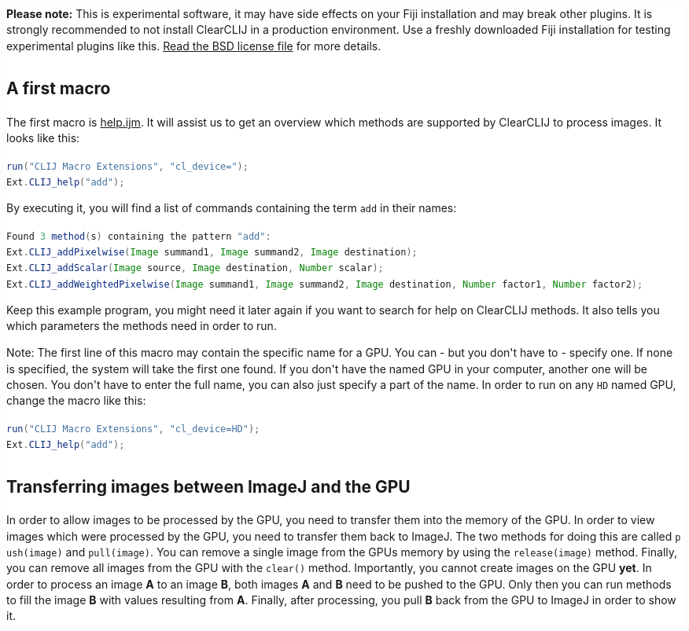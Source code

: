 **Please note:** This is experimental software, it may have side effects on your Fiji installation and may break other plugins. 
It is strongly recommended to not install ClearCLIJ in a production environment. 
Use a freshly downloaded Fiji installation for testing experimental plugins like this. 
[Read the BSD license file](http://github.com/haesleinhuepf/ClearCLIJ/license.txt) for more details.

## A first macro
The first macro is [help.ijm](https://github.com/haesleinhuepf/clearclij/blob/master/src/main/macro/help.ijm).
It will assist us to get an overview which methods are supported by ClearCLIJ to process images. 
It looks like this:

```java
run("CLIJ Macro Extensions", "cl_device=");
Ext.CLIJ_help("add");
```

By executing it, you will find a list of commands containing the term `add` in their names:

```java
Found 3 method(s) containing the pattern "add":
Ext.CLIJ_addPixelwise(Image summand1, Image summand2, Image destination);
Ext.CLIJ_addScalar(Image source, Image destination, Number scalar);
Ext.CLIJ_addWeightedPixelwise(Image summand1, Image summand2, Image destination, Number factor1, Number factor2);
```

Keep this example program, you might need it later again if you want to search for help on ClearCLIJ methods. 
It also tells you which parameters the methods need in order to run.

Note: The first line of this macro may contain the specific name for a GPU.
You can - but you don't have to - specify one. 
If none is specified, the system will take the first one found.
If you don't have the named GPU in your computer, another one will be chosen.
You don't have to enter the full name, you can also just specify a part of the name.
In order to run on any `HD` named GPU, change the macro like this:

```java
run("CLIJ Macro Extensions", "cl_device=HD");
Ext.CLIJ_help("add");
```

## Transferring images between ImageJ and the GPU
In order to allow images to be processed by the GPU, you need to transfer them into the memory of the GPU. 
In order to view images which were processed by the GPU, you need to transfer them back to ImageJ. 
The two methods for doing this are called `push(image)` and `pull(image)`. 
You can remove a single image from the GPUs memory by using the `release(image)` method. 
Finally, you can remove all images from the GPU with the `clear()` method.
Importantly, you cannot create images on the GPU __yet__.
In order to process an image __A__ to an image __B__, both images __A__ and __B__ need to be pushed to the GPU. 
Only then you can run methods to fill the image __B__ with values resulting from __A__. 
Finally, after processing, you pull __B__ back from the GPU to ImageJ in order to show it.
